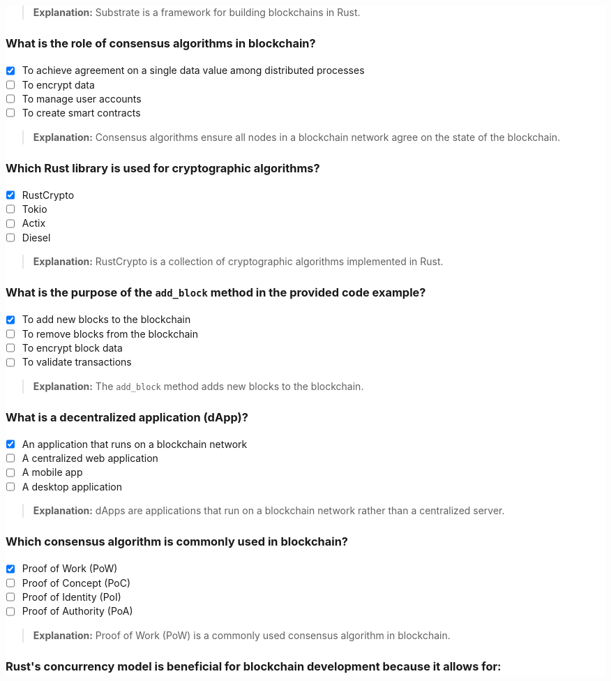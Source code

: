 > **Explanation:** Substrate is a framework for building blockchains in Rust.

### What is the role of consensus algorithms in blockchain?

- [x] To achieve agreement on a single data value among distributed processes
- [ ] To encrypt data
- [ ] To manage user accounts
- [ ] To create smart contracts

> **Explanation:** Consensus algorithms ensure all nodes in a blockchain network agree on the state of the blockchain.

### Which Rust library is used for cryptographic algorithms?

- [x] RustCrypto
- [ ] Tokio
- [ ] Actix
- [ ] Diesel

> **Explanation:** RustCrypto is a collection of cryptographic algorithms implemented in Rust.

### What is the purpose of the `add_block` method in the provided code example?

- [x] To add new blocks to the blockchain
- [ ] To remove blocks from the blockchain
- [ ] To encrypt block data
- [ ] To validate transactions

> **Explanation:** The `add_block` method adds new blocks to the blockchain.

### What is a decentralized application (dApp)?

- [x] An application that runs on a blockchain network
- [ ] A centralized web application
- [ ] A mobile app
- [ ] A desktop application

> **Explanation:** dApps are applications that run on a blockchain network rather than a centralized server.

### Which consensus algorithm is commonly used in blockchain?

- [x] Proof of Work (PoW)
- [ ] Proof of Concept (PoC)
- [ ] Proof of Identity (PoI)
- [ ] Proof of Authority (PoA)

> **Explanation:** Proof of Work (PoW) is a commonly used consensus algorithm in blockchain.

### Rust's concurrency model is beneficial for blockchain development because it allows for:
